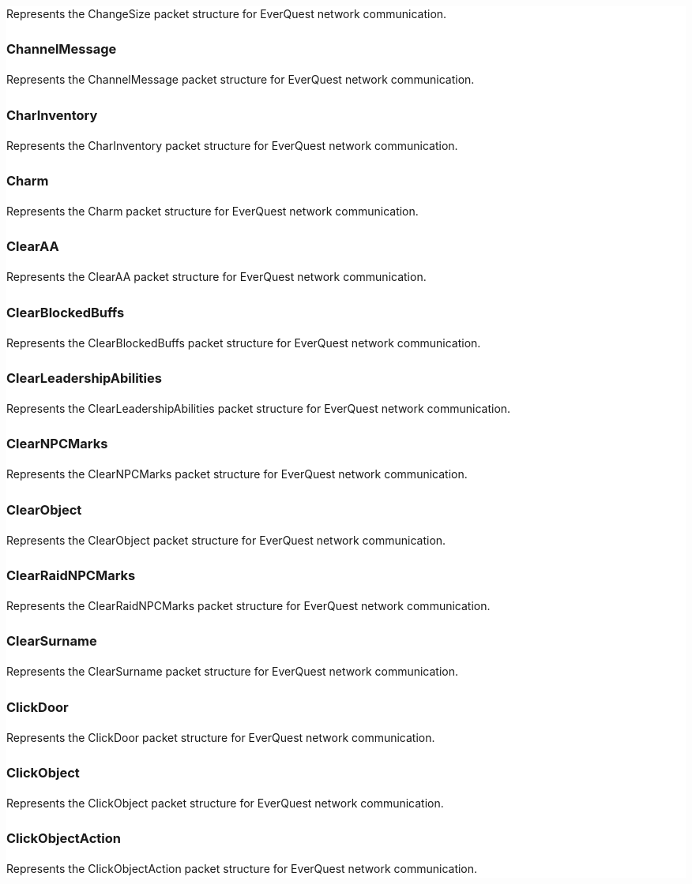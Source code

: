 Represents the ChangeSize packet structure for EverQuest network communication.

### ChannelMessage

Represents the ChannelMessage packet structure for EverQuest network communication.

### CharInventory

Represents the CharInventory packet structure for EverQuest network communication.

### Charm

Represents the Charm packet structure for EverQuest network communication.

### ClearAA

Represents the ClearAA packet structure for EverQuest network communication.

### ClearBlockedBuffs

Represents the ClearBlockedBuffs packet structure for EverQuest network communication.

### ClearLeadershipAbilities

Represents the ClearLeadershipAbilities packet structure for EverQuest network communication.

### ClearNPCMarks

Represents the ClearNPCMarks packet structure for EverQuest network communication.

### ClearObject

Represents the ClearObject packet structure for EverQuest network communication.

### ClearRaidNPCMarks

Represents the ClearRaidNPCMarks packet structure for EverQuest network communication.

### ClearSurname

Represents the ClearSurname packet structure for EverQuest network communication.

### ClickDoor

Represents the ClickDoor packet structure for EverQuest network communication.

### ClickObject

Represents the ClickObject packet structure for EverQuest network communication.

### ClickObjectAction

Represents the ClickObjectAction packet structure for EverQuest network communication.
